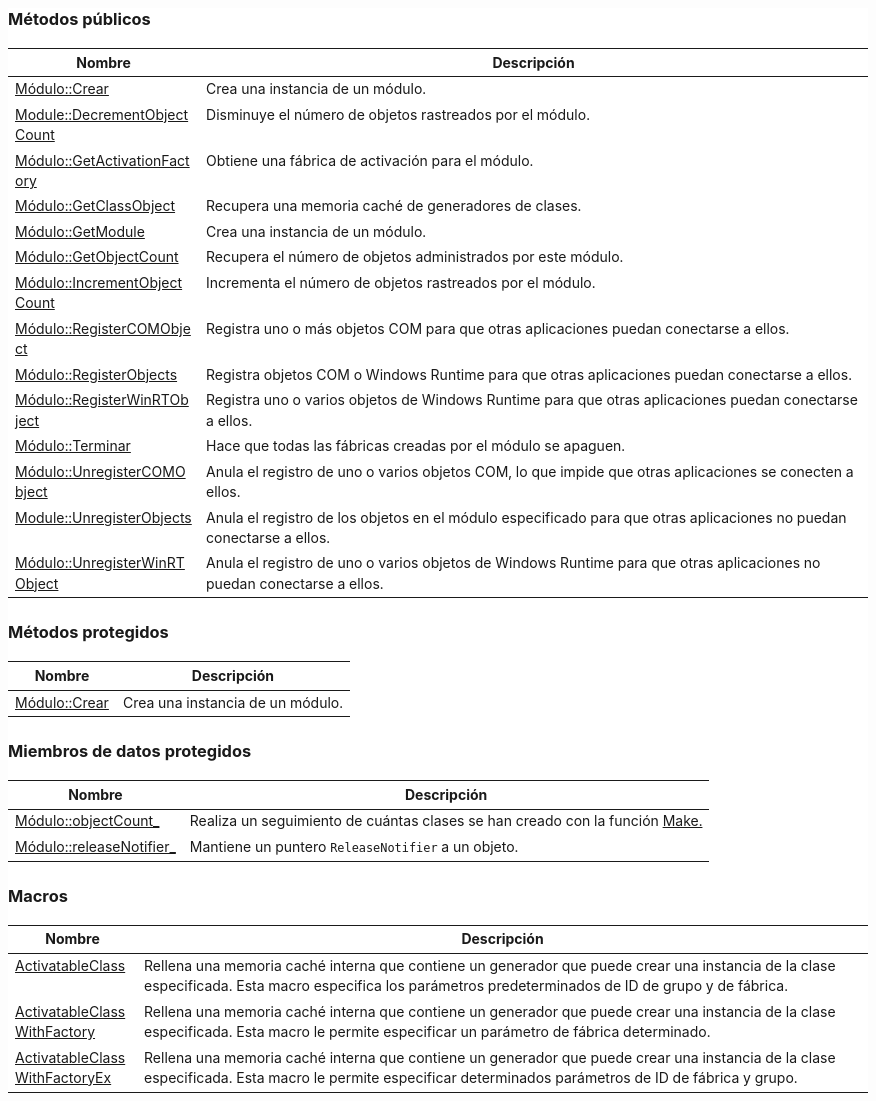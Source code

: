 ### <a name="public-methods"></a>Métodos públicos

Nombre                                                    | Descripción
------------------------------------------------------- | --------------------------------------------------------------------------------------------------
[Módulo::Crear](#create)                               | Crea una instancia de un módulo.
[Module::DecrementObjectCount](#decrementobjectcount)   | Disminuye el número de objetos rastreados por el módulo.
[Módulo::GetActivationFactory](#getactivationfactory)   | Obtiene una fábrica de activación para el módulo.
[Módulo::GetClassObject](#getclassobject)               | Recupera una memoria caché de generadores de clases.
[Módulo::GetModule](#getmodule)                         | Crea una instancia de un módulo.
[Módulo::GetObjectCount](#getobjectcount)               | Recupera el número de objetos administrados por este módulo.
[Módulo::IncrementObjectCount](#incrementobjectcount)   | Incrementa el número de objetos rastreados por el módulo.
[Módulo::RegisterCOMObject](#registercomobject)         | Registra uno o más objetos COM para que otras aplicaciones puedan conectarse a ellos.
[Módulo::RegisterObjects](#registerobjects)             | Registra objetos COM o Windows Runtime para que otras aplicaciones puedan conectarse a ellos.
[Módulo::RegisterWinRTObject](#registerwinrtobject)     | Registra uno o varios objetos de Windows Runtime para que otras aplicaciones puedan conectarse a ellos.
[Módulo::Terminar](#terminate)                         | Hace que todas las fábricas creadas por el módulo se apaguen.
[Módulo::UnregisterCOMObject](#unregistercomobject)     | Anula el registro de uno o varios objetos COM, lo que impide que otras aplicaciones se conecten a ellos.
[Module::UnregisterObjects](#unregisterobjects)         | Anula el registro de los objetos en el módulo especificado para que otras aplicaciones no puedan conectarse a ellos.
[Módulo::UnregisterWinRTObject](#unregisterwinrtobject) | Anula el registro de uno o varios objetos de Windows Runtime para que otras aplicaciones no puedan conectarse a ellos.

### <a name="protected-methods"></a>Métodos protegidos

Nombre                      | Descripción
------------------------- | --------------------------------
[Módulo::Crear](#create) | Crea una instancia de un módulo.

### <a name="protected-data-members"></a>Miembros de datos protegidos

Nombre                                         | Descripción
-------------------------------------------- | --------------------------------------------------------------------------------------------------------
[Módulo::objectCount_](#objectcount)         | Realiza un seguimiento de cuántas clases se han creado con la función [Make.](make-function.md)
[Módulo::releaseNotifier_](#releasenotifier) | Mantiene un puntero `ReleaseNotifier` a un objeto.

### <a name="macros"></a>Macros

Nombre                                                                   | Descripción
---------------------------------------------------------------------- | -------------------------------------------------------------------------------------------------------------------------------------------------------------------------------------
[ActivatableClass](activatableclass-macros.md)              | Rellena una memoria caché interna que contiene un generador que puede crear una instancia de la clase especificada. Esta macro especifica los parámetros predeterminados de ID de grupo y de fábrica.
[ActivatableClassWithFactory](activatableclass-macros.md)   | Rellena una memoria caché interna que contiene un generador que puede crear una instancia de la clase especificada. Esta macro le permite especificar un parámetro de fábrica determinado.
[ActivatableClassWithFactoryEx](activatableclass-macros.md) | Rellena una memoria caché interna que contiene un generador que puede crear una instancia de la clase especificada. Esta macro le permite especificar determinados parámetros de ID de fábrica y grupo.
